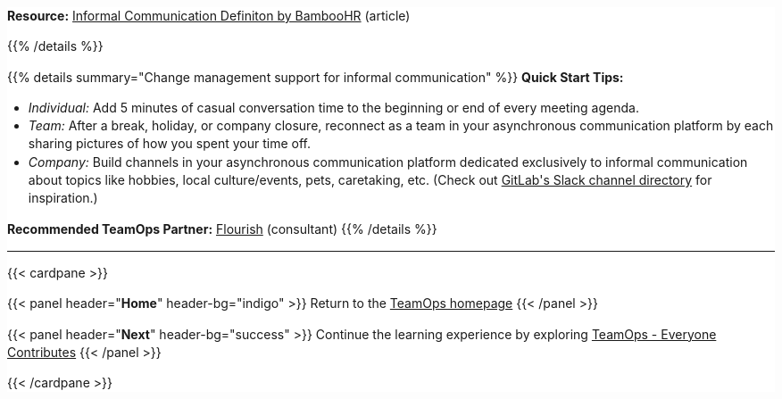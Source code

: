 **Resource:** [Informal Communication Definiton by BambooHR](https://www.bamboohr.com/resources/hr-glossary/informal-communication) (article)

{{% /details %}}

{{% details summary="Change management support for informal communication" %}}
**Quick Start Tips:**

- *Individual:* Add 5 minutes of casual conversation time to the beginning or end of every meeting agenda.
- *Team:* After a break, holiday, or company closure, reconnect as a team in your asynchronous communication platform by each sharing pictures of how you spent your time off.
- *Company:* Build channels in your asynchronous communication platform dedicated exclusively to informal communication about topics like hobbies, local culture/events, pets, caretaking, etc. (Check out [GitLab's Slack channel directory](/handbook/communication/chat/) for inspiration.)

**Recommended TeamOps Partner:** [Flourish](https://www.flouriship.com/) (consultant)
{{% /details %}}

---

{{< cardpane >}}

{{< panel header="**Home**" header-bg="indigo" >}}
Return to the <a href="https://about.gitlab.com/teamops/">TeamOps homepage</a>
{{< /panel >}}

{{< panel header="**Next**" header-bg="success" >}}
Continue the learning experience by exploring <a href="https://handbook.gitlab.com/teamops/equal-contributions/">TeamOps - Everyone Contributes</a>
{{< /panel >}}

{{< /cardpane >}}
